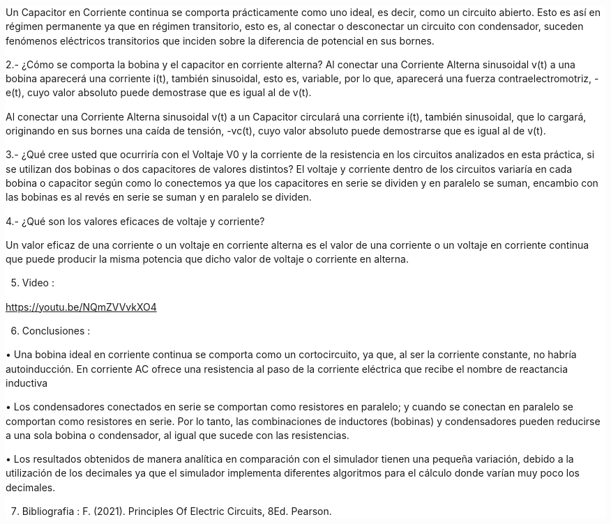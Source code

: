 Un Capacitor en Corriente continua se comporta prácticamente como uno ideal, es decir, como un circuito abierto. Esto es así en régimen permanente ya que en régimen transitorio, esto es, al conectar o desconectar un circuito con condensador, suceden fenómenos eléctricos transitorios que inciden sobre la diferencia de potencial en sus bornes.

2.- ¿Cómo se comporta la bobina y el capacitor en corriente alterna?
Al conectar una Corriente Alterna sinusoidal v(t) a una bobina aparecerá una corriente i(t), también sinusoidal, esto es, variable, por lo que, aparecerá una fuerza contraelectromotriz, -e(t), cuyo valor absoluto puede demostrase que es igual al de v(t).

Al conectar una Corriente Alterna sinusoidal v(t) a un Capacitor circulará una corriente i(t), también sinusoidal, que lo cargará, originando en sus bornes una caída de tensión, -vc(t), cuyo valor absoluto puede demostrarse que es igual al de v(t).

3.- ¿Qué cree usted que ocurriría con el Voltaje V0 y la corriente de la resistencia en los circuitos analizados en esta práctica, si se utilizan dos bobinas o dos capacitores de valores distintos?
El voltaje y corriente dentro de los circuitos variaría en cada bobina o capacitor según como lo conectemos ya que los capacitores en serie se dividen y en paralelo se suman, encambio con las bobinas es al revés en serie se suman y en paralelo se dividen.

4.- ¿Qué son los valores eficaces de voltaje y corriente?

Un valor eficaz de una corriente o un voltaje en corriente alterna es el valor de una corriente o un voltaje en corriente continua que puede producir la misma potencia que dicho valor de voltaje o corriente en alterna.

5. Video :

https://youtu.be/NQmZVVvkXO4

6. Conclusiones :

• Una bobina ideal en corriente continua se comporta como un cortocircuito, ya que, al ser la corriente constante, no habría autoinducción. En corriente AC ofrece una resistencia al paso de la corriente eléctrica que recibe el nombre de reactancia inductiva

• Los condensadores conectados en serie se comportan como resistores en paralelo; y cuando se conectan en paralelo se comportan como resistores en serie. Por lo tanto, las combinaciones de inductores (bobinas) y condensadores pueden reducirse a una sola bobina o condensador, al igual que sucede con las resistencias.

• Los resultados obtenidos de manera analítica en comparación con el simulador tienen una pequeña variación, debido a la utilización de los decimales ya que el simulador implementa diferentes algoritmos para el cálculo donde varían muy poco los decimales.

7. Bibliografia :
F. (2021). Principles Of Electric Circuits, 8Ed. Pearson.
